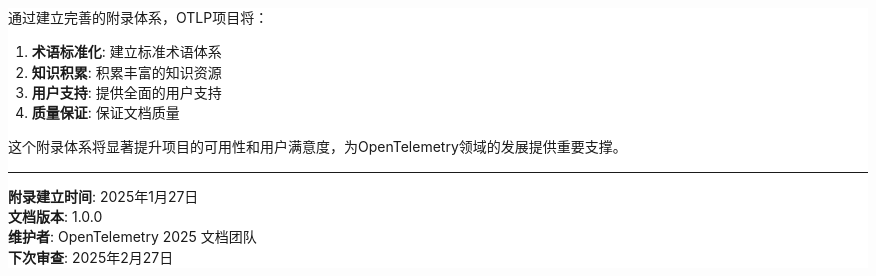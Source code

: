 通过建立完善的附录体系，OTLP项目将：

1. **术语标准化**: 建立标准术语体系
2. **知识积累**: 积累丰富的知识资源
3. **用户支持**: 提供全面的用户支持
4. **质量保证**: 保证文档质量

这个附录体系将显著提升项目的可用性和用户满意度，为OpenTelemetry领域的发展提供重要支撑。

---

**附录建立时间**: 2025年1月27日  
**文档版本**: 1.0.0  
**维护者**: OpenTelemetry 2025 文档团队  
**下次审查**: 2025年2月27日
